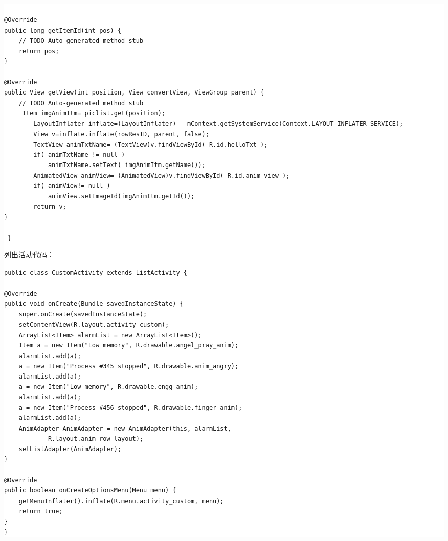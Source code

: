 ```

@Override
public long getItemId(int pos) {
    // TODO Auto-generated method stub
    return pos;
}

@Override
public View getView(int position, View convertView, ViewGroup parent) {
    // TODO Auto-generated method stub
     Item imgAnimItm= piclist.get(position);
        LayoutInflater inflate=(LayoutInflater)   mContext.getSystemService(Context.LAYOUT_INFLATER_SERVICE);
        View v=inflate.inflate(rowResID, parent, false);
        TextView animTxtName= (TextView)v.findViewById( R.id.helloTxt );
        if( animTxtName != null )
            animTxtName.setText( imgAnimItm.getName());
        AnimatedView animView= (AnimatedView)v.findViewById( R.id.anim_view );
        if( animView!= null )
            animView.setImageId(imgAnimItm.getId());
        return v;
}

 } 
```

列出活动代码：

```
public class CustomActivity extends ListActivity {

@Override
public void onCreate(Bundle savedInstanceState) {
    super.onCreate(savedInstanceState);
    setContentView(R.layout.activity_custom);
    ArrayList<Item> alarmList = new ArrayList<Item>();
    Item a = new Item("Low memory", R.drawable.angel_pray_anim);
    alarmList.add(a);
    a = new Item("Process #345 stopped", R.drawable.anim_angry);
    alarmList.add(a);
    a = new Item("Low memory", R.drawable.engg_anim);
    alarmList.add(a);
    a = new Item("Process #456 stopped", R.drawable.finger_anim);
    alarmList.add(a);
    AnimAdapter AnimAdapter = new AnimAdapter(this, alarmList,
            R.layout.anim_row_layout);
    setListAdapter(AnimAdapter);
}

@Override
public boolean onCreateOptionsMenu(Menu menu) {
    getMenuInflater().inflate(R.menu.activity_custom, menu);
    return true;
}
} 
```
